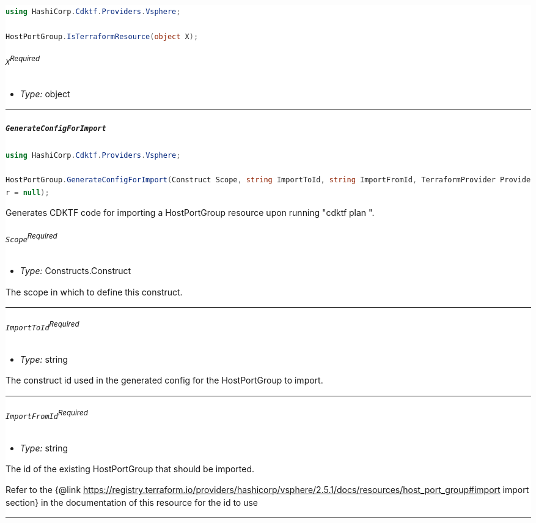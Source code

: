 ```csharp
using HashiCorp.Cdktf.Providers.Vsphere;

HostPortGroup.IsTerraformResource(object X);
```

###### `X`<sup>Required</sup> <a name="X" id="@cdktf/provider-vsphere.hostPortGroup.HostPortGroup.isTerraformResource.parameter.x"></a>

- *Type:* object

---

##### `GenerateConfigForImport` <a name="GenerateConfigForImport" id="@cdktf/provider-vsphere.hostPortGroup.HostPortGroup.generateConfigForImport"></a>

```csharp
using HashiCorp.Cdktf.Providers.Vsphere;

HostPortGroup.GenerateConfigForImport(Construct Scope, string ImportToId, string ImportFromId, TerraformProvider Provider = null);
```

Generates CDKTF code for importing a HostPortGroup resource upon running "cdktf plan <stack-name>".

###### `Scope`<sup>Required</sup> <a name="Scope" id="@cdktf/provider-vsphere.hostPortGroup.HostPortGroup.generateConfigForImport.parameter.scope"></a>

- *Type:* Constructs.Construct

The scope in which to define this construct.

---

###### `ImportToId`<sup>Required</sup> <a name="ImportToId" id="@cdktf/provider-vsphere.hostPortGroup.HostPortGroup.generateConfigForImport.parameter.importToId"></a>

- *Type:* string

The construct id used in the generated config for the HostPortGroup to import.

---

###### `ImportFromId`<sup>Required</sup> <a name="ImportFromId" id="@cdktf/provider-vsphere.hostPortGroup.HostPortGroup.generateConfigForImport.parameter.importFromId"></a>

- *Type:* string

The id of the existing HostPortGroup that should be imported.

Refer to the {@link https://registry.terraform.io/providers/hashicorp/vsphere/2.5.1/docs/resources/host_port_group#import import section} in the documentation of this resource for the id to use

---
